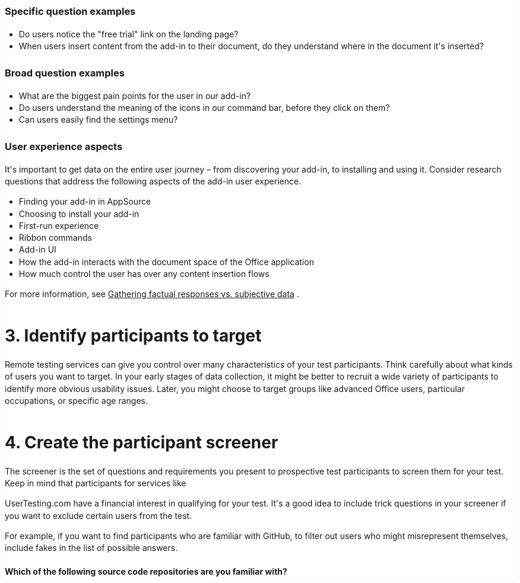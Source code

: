 
### **Specific question examples**

- Do users notice the "free trial" link on the landing page?
- When users insert content from the add-in to their document, do they understand where in the document it's inserted?

### **Broad question examples**

- What are the biggest pain points for the user in our add-in?
- Do users understand the meaning of the icons in our command bar, before they click on them?
- Can users easily find the settings menu?

### **User experience aspects**

It's important to get data on the entire user journey – from discovering your add-in, to installing and using it. Consider research questions that address the following aspects of the add-in user experience.

- Finding your add-in in AppSource
- Choosing to install your add-in
- First-run experience
- Ribbon commands
- Add-in UI
- How the add-in interacts with the document space of the Office application
- How much control the user has over any content insertion flows

For more information, see [Gathering factual responses vs. subjective data](https://help.usertesting.com/hc/articles/11880238504221) .

# **3. Identify participants to target**

Remote testing services can give you control over many characteristics of your test participants. Think carefully about what kinds of users you want to target. In your early stages of data collection, it might be better to recruit a wide variety of participants to identify more obvious usability issues. Later, you might choose to target groups like advanced Office users, particular occupations, or specific age ranges.

# **4. Create the participant screener**

The screener is the set of questions and requirements you present to prospective test participants to screen them for your test. Keep in mind that participants for services like 


UserTesting.com have a financial interest in qualifying for your test. It's a good idea to include trick questions in your screener if you want to exclude certain users from the test.

For example, if you want to find participants who are familiar with GitHub, to filter out users who might misrepresent themselves, include fakes in the list of possible answers.

#### **Which of the following source code repositories are you familiar with?**
